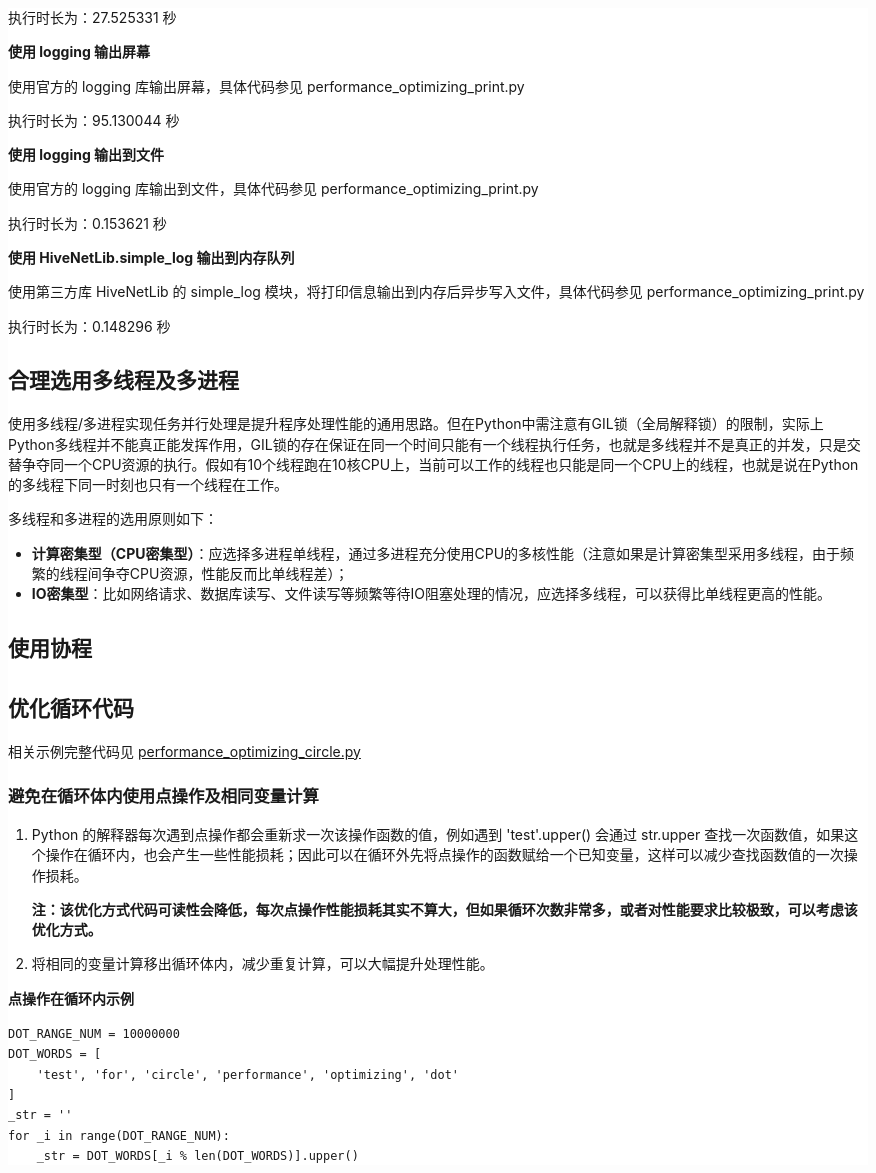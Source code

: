 执行时长为：27.525331 秒

**使用 logging 输出屏幕**

使用官方的 logging 库输出屏幕，具体代码参见 performance_optimizing_print.py 

执行时长为：95.130044 秒

**使用 logging 输出到文件**

使用官方的 logging 库输出到文件，具体代码参见 performance_optimizing_print.py 

执行时长为：0.153621 秒

**使用 HiveNetLib.simple_log 输出到内存队列**

使用第三方库 HiveNetLib 的 simple_log 模块，将打印信息输出到内存后异步写入文件，具体代码参见 performance_optimizing_print.py

执行时长为：0.148296 秒



## 合理选用多线程及多进程

使用多线程/多进程实现任务并行处理是提升程序处理性能的通用思路。但在Python中需注意有GIL锁（全局解释锁）的限制，实际上Python多线程并不能真正能发挥作用，GIL锁的存在保证在同一个时间只能有一个线程执行任务，也就是多线程并不是真正的并发，只是交替争夺同一个CPU资源的执行。假如有10个线程跑在10核CPU上，当前可以工作的线程也只能是同一个CPU上的线程，也就是说在Python的多线程下同一时刻也只有一个线程在工作。

多线程和多进程的选用原则如下：

- **计算密集型（CPU密集型）**：应选择多进程单线程，通过多进程充分使用CPU的多核性能（注意如果是计算密集型采用多线程，由于频繁的线程间争夺CPU资源，性能反而比单线程差）；
- **IO密集型**：比如网络请求、数据库读写、文件读写等频繁等待IO阻塞处理的情况，应选择多线程，可以获得比单线程更高的性能。



## 使用协程



## 优化循环代码

相关示例完整代码见 [performance_optimizing_circle.py](python%E6%80%A7%E8%83%BD%E4%BC%98%E5%8C%96%E6%8A%80%E5%B7%A7.assets/performance_optimizing_circle.py)

### 避免在循环体内使用点操作及相同变量计算

1. Python 的解释器每次遇到点操作都会重新求一次该操作函数的值，例如遇到 'test'.upper() 会通过 str.upper 查找一次函数值，如果这个操作在循环内，也会产生一些性能损耗；因此可以在循环外先将点操作的函数赋给一个已知变量，这样可以减少查找函数值的一次操作损耗。

   **注：该优化方式代码可读性会降低，每次点操作性能损耗其实不算大，但如果循环次数非常多，或者对性能要求比较极致，可以考虑该优化方式。**

2. 将相同的变量计算移出循环体内，减少重复计算，可以大幅提升处理性能。

**点操作在循环内示例**

```
DOT_RANGE_NUM = 10000000
DOT_WORDS = [
    'test', 'for', 'circle', 'performance', 'optimizing', 'dot'
]
_str = ''
for _i in range(DOT_RANGE_NUM):
    _str = DOT_WORDS[_i % len(DOT_WORDS)].upper()
```
